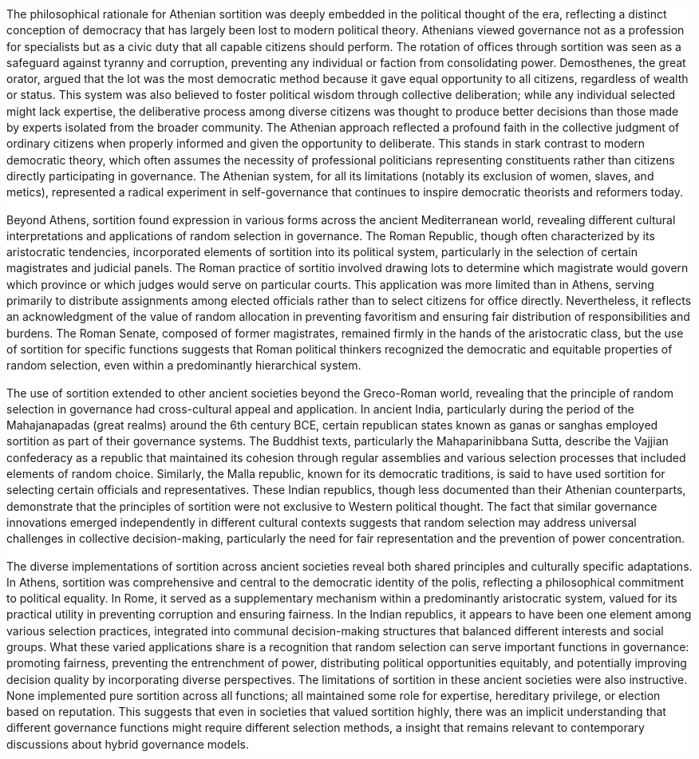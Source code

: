 The philosophical rationale for Athenian sortition was deeply embedded in the political thought of the era, reflecting a distinct conception of democracy that has largely been lost to modern political theory. Athenians viewed governance not as a profession for specialists but as a civic duty that all capable citizens should perform. The rotation of offices through sortition was seen as a safeguard against tyranny and corruption, preventing any individual or faction from consolidating power. Demosthenes, the great orator, argued that the lot was the most democratic method because it gave equal opportunity to all citizens, regardless of wealth or status. This system was also believed to foster political wisdom through collective deliberation; while any individual selected might lack expertise, the deliberative process among diverse citizens was thought to produce better decisions than those made by experts isolated from the broader community. The Athenian approach reflected a profound faith in the collective judgment of ordinary citizens when properly informed and given the opportunity to deliberate. This stands in stark contrast to modern democratic theory, which often assumes the necessity of professional politicians representing constituents rather than citizens directly participating in governance. The Athenian system, for all its limitations (notably its exclusion of women, slaves, and metics), represented a radical experiment in self-governance that continues to inspire democratic theorists and reformers today.

Beyond Athens, sortition found expression in various forms across the ancient Mediterranean world, revealing different cultural interpretations and applications of random selection in governance. The Roman Republic, though often characterized by its aristocratic tendencies, incorporated elements of sortition into its political system, particularly in the selection of certain magistrates and judicial panels. The Roman practice of sortitio involved drawing lots to determine which magistrate would govern which province or which judges would serve on particular courts. This application was more limited than in Athens, serving primarily to distribute assignments among elected officials rather than to select citizens for office directly. Nevertheless, it reflects an acknowledgment of the value of random allocation in preventing favoritism and ensuring fair distribution of responsibilities and burdens. The Roman Senate, composed of former magistrates, remained firmly in the hands of the aristocratic class, but the use of sortition for specific functions suggests that Roman political thinkers recognized the democratic and equitable properties of random selection, even within a predominantly hierarchical system.

The use of sortition extended to other ancient societies beyond the Greco-Roman world, revealing that the principle of random selection in governance had cross-cultural appeal and application. In ancient India, particularly during the period of the Mahajanapadas (great realms) around the 6th century BCE, certain republican states known as ganas or sanghas employed sortition as part of their governance systems. The Buddhist texts, particularly the Mahaparinibbana Sutta, describe the Vajjian confederacy as a republic that maintained its cohesion through regular assemblies and various selection processes that included elements of random choice. Similarly, the Malla republic, known for its democratic traditions, is said to have used sortition for selecting certain officials and representatives. These Indian republics, though less documented than their Athenian counterparts, demonstrate that the principles of sortition were not exclusive to Western political thought. The fact that similar governance innovations emerged independently in different cultural contexts suggests that random selection may address universal challenges in collective decision-making, particularly the need for fair representation and the prevention of power concentration.

The diverse implementations of sortition across ancient societies reveal both shared principles and culturally specific adaptations. In Athens, sortition was comprehensive and central to the democratic identity of the polis, reflecting a philosophical commitment to political equality. In Rome, it served as a supplementary mechanism within a predominantly aristocratic system, valued for its practical utility in preventing corruption and ensuring fairness. In the Indian republics, it appears to have been one element among various selection practices, integrated into communal decision-making structures that balanced different interests and social groups. What these varied applications share is a recognition that random selection can serve important functions in governance: promoting fairness, preventing the entrenchment of power, distributing political opportunities equitably, and potentially improving decision quality by incorporating diverse perspectives. The limitations of sortition in these ancient societies were also instructive. None implemented pure sortition across all functions; all maintained some role for expertise, hereditary privilege, or election based on reputation. This suggests that even in societies that valued sortition highly, there was an implicit understanding that different governance functions might require different selection methods, a insight that remains relevant to contemporary discussions about hybrid governance models.
